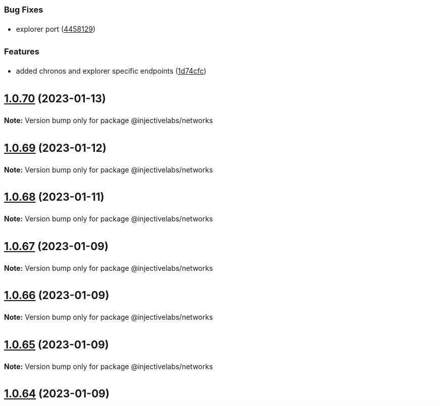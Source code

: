 ### Bug Fixes

- explorer port ([4458129](https://github.com/InjectiveLabs/injective-ts/commit/445812967c5336134c15764a981f8d5d61d93778))

### Features

- added chronos and explorer specific endpoints ([1d74cfc](https://github.com/InjectiveLabs/injective-ts/commit/1d74cfcebf6769e3096dbc02ef3736d51c4454a6))

## [1.0.70](https://github.com/InjectiveLabs/injective-ts/compare/@injectivelabs/networks@1.0.69...@injectivelabs/networks@1.0.70) (2023-01-13)

**Note:** Version bump only for package @injectivelabs/networks

## [1.0.69](https://github.com/InjectiveLabs/injective-ts/compare/@injectivelabs/networks@1.0.68...@injectivelabs/networks@1.0.69) (2023-01-12)

**Note:** Version bump only for package @injectivelabs/networks

## [1.0.68](https://github.com/InjectiveLabs/injective-ts/compare/@injectivelabs/networks@1.0.67...@injectivelabs/networks@1.0.68) (2023-01-11)

**Note:** Version bump only for package @injectivelabs/networks

## [1.0.67](https://github.com/InjectiveLabs/injective-ts/compare/@injectivelabs/networks@1.0.66...@injectivelabs/networks@1.0.67) (2023-01-09)

**Note:** Version bump only for package @injectivelabs/networks

## [1.0.66](https://github.com/InjectiveLabs/injective-ts/compare/@injectivelabs/networks@1.0.65...@injectivelabs/networks@1.0.66) (2023-01-09)

**Note:** Version bump only for package @injectivelabs/networks

## [1.0.65](https://github.com/InjectiveLabs/injective-ts/compare/@injectivelabs/networks@1.0.64...@injectivelabs/networks@1.0.65) (2023-01-09)

**Note:** Version bump only for package @injectivelabs/networks

## [1.0.64](https://github.com/InjectiveLabs/injective-ts/compare/@injectivelabs/networks@1.0.63...@injectivelabs/networks@1.0.64) (2023-01-09)
